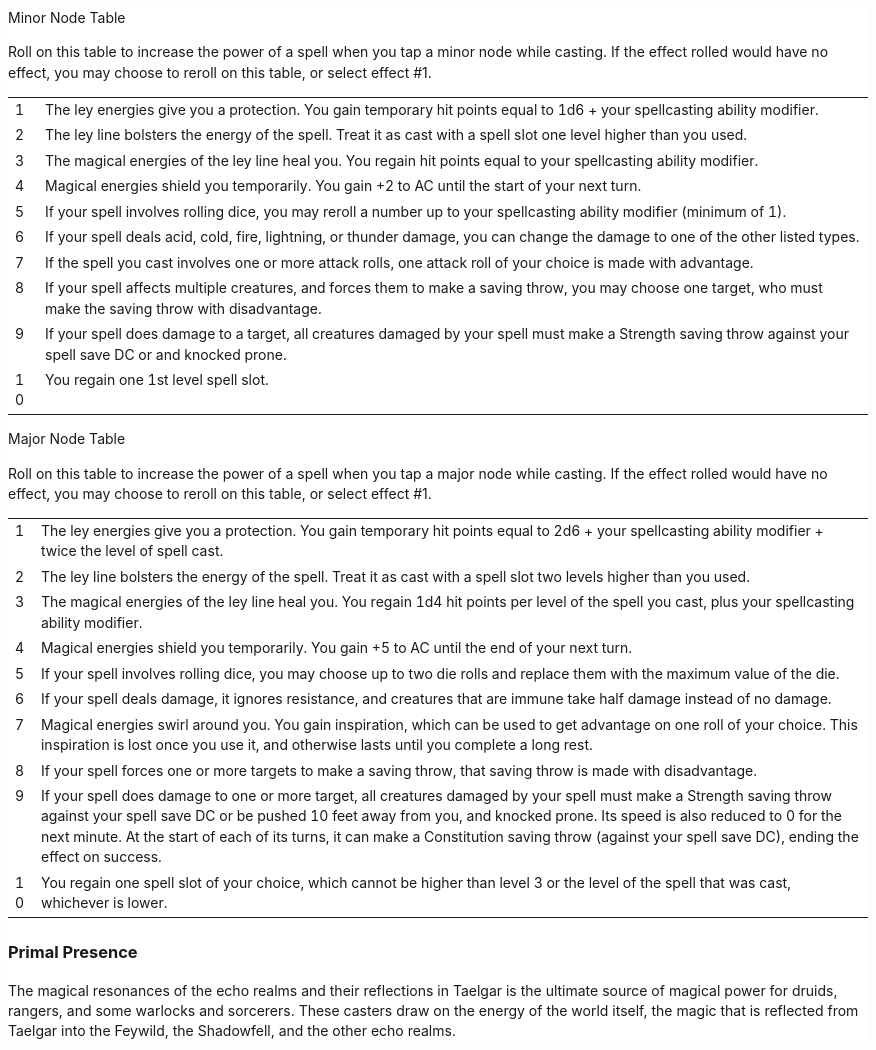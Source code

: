 Minor Node Table

Roll on this table to increase the power of a spell when you tap a minor node while casting. If the effect rolled would have no effect, you may choose to reroll on this table, or select effect #1.

|   |   |
|---|---|
|1|The ley energies give you a protection. You gain temporary hit points equal to 1d6 + your spellcasting ability modifier.|
|2|The ley line bolsters the energy of the spell. Treat it as cast with a spell slot one level higher than you used.|
|3|The magical energies of the ley line heal you. You regain hit points equal to your spellcasting ability modifier.|
|4|Magical energies shield you temporarily. You gain +2 to AC until the start of your next turn.|
|5|If your spell involves rolling dice, you may reroll a number up to your spellcasting ability modifier (minimum of 1).|
|6|If your spell deals acid, cold, fire, lightning, or thunder damage, you can change the damage to one of the other listed types.|
|7|If the spell you cast involves one or more attack rolls, one attack roll of your choice is made with advantage.|
|8|If your spell affects multiple creatures, and forces them to make a saving throw, you may choose one target, who must make the saving throw with disadvantage.|
|9|If your spell does damage to a target, all creatures damaged by your spell must make a Strength saving throw against your spell save DC or and knocked prone.|
|10|You regain one 1st level spell slot.|

Major Node Table

Roll on this table to increase the power of a spell when you tap a major node while casting. If the effect rolled would have no effect, you may choose to reroll on this table, or select effect #1.

|   |   |
|---|---|
|1|The ley energies give you a protection. You gain temporary hit points equal to 2d6 + your spellcasting ability modifier + twice the level of spell cast.|
|2|The ley line bolsters the energy of the spell. Treat it as cast with a spell slot two levels higher than you used.|
|3|The magical energies of the ley line heal you. You regain 1d4 hit points per level of the spell you cast, plus your spellcasting ability modifier.|
|4|Magical energies shield you temporarily. You gain +5 to AC until the end of your next turn.|
|5|If your spell involves rolling dice, you may choose up to two die rolls and replace them with the maximum value of the die.|
|6|If your spell deals damage, it ignores resistance, and creatures that are immune take half damage instead of no damage.|
|7|Magical energies swirl around you. You gain inspiration, which can be used to get advantage on one roll of your choice. This inspiration is lost once you use it, and otherwise lasts until you complete a long rest.|
|8|If your spell forces one or more targets to make a saving throw, that saving throw is made with disadvantage.|
|9|If your spell does damage to one or more target, all creatures damaged by your spell must make a Strength saving throw against your spell save DC or be pushed 10 feet away from you, and knocked prone. Its speed is also reduced to 0 for the next minute. At the start of each of its turns, it can make a Constitution saving throw (against your spell save DC), ending the effect on success.|
|10|You regain one spell slot of your choice, which cannot be higher than level 3 or the level of the spell that was cast, whichever is lower.|

  

### Primal Presence

The magical resonances of the echo realms and their reflections in Taelgar is the ultimate source of magical power for druids, rangers, and some warlocks and sorcerers. These casters draw on the energy of the world itself, the magic that is reflected from Taelgar into the Feywild, the Shadowfell, and the other echo realms. 
